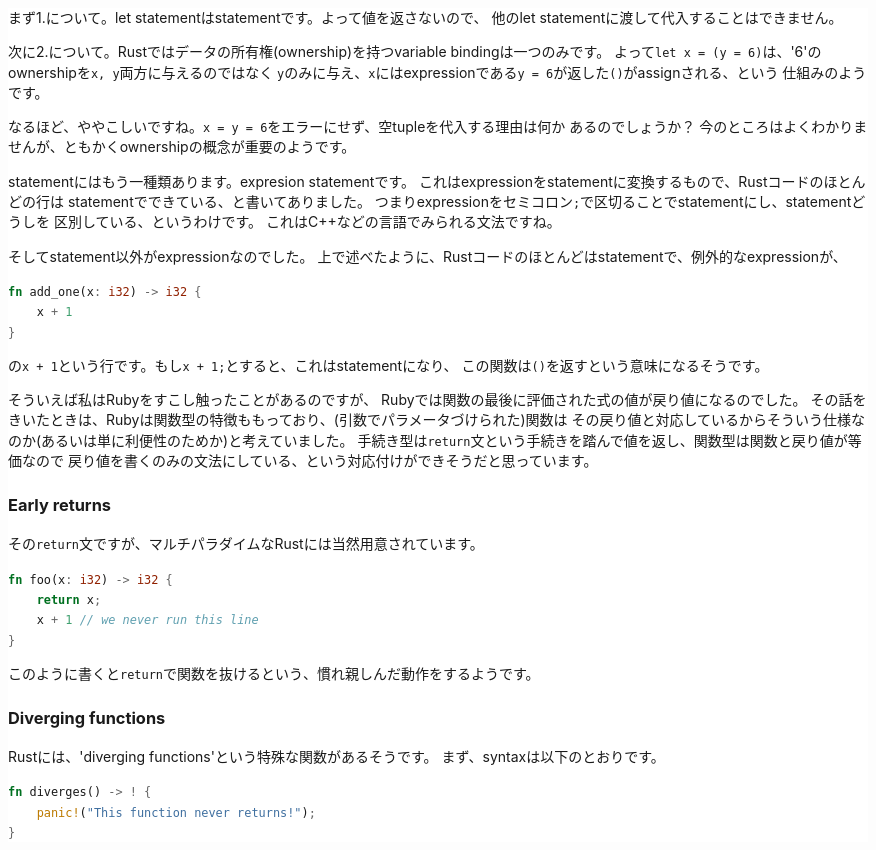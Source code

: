 まず1.について。let statementはstatementです。よって値を返さないので、
他のlet statementに渡して代入することはできません。

次に2.について。Rustではデータの所有権(ownership)を持つvariable bindingは一つのみです。
よって`let x = (y = 6)`は、'6'のownershipを`x, y`両方に与えるのではなく
`y`のみに与え、`x`にはexpressionである`y = 6`が返した`()`がassignされる、という
仕組みのようです。

なるほど、ややこしいですね。`x = y = 6`をエラーにせず、空tupleを代入する理由は何か
あるのでしょうか？
今のところはよくわかりませんが、ともかくownershipの概念が重要のようです。

statementにはもう一種類あります。expresion statementです。
これはexpressionをstatementに変換するもので、Rustコードのほとんどの行は
statementでできている、と書いてありました。
つまりexpressionをセミコロン`;`で区切ることでstatementにし、statementどうしを
区別している、というわけです。
これはC++などの言語でみられる文法ですね。

そしてstatement以外がexpressionなのでした。
上で述べたように、Rustコードのほとんどはstatementで、例外的なexpressionが、

```rust
fn add_one(x: i32) -> i32 {
    x + 1
}
```

の`x + 1`という行です。もし`x + 1;`とすると、これはstatementになり、
この関数は`()`を返すという意味になるそうです。

そういえば私はRubyをすこし触ったことがあるのですが、
Rubyでは関数の最後に評価された式の値が戻り値になるのでした。
その話をきいたときは、Rubyは関数型の特徴ももっており、(引数でパラメータづけられた)関数は
その戻り値と対応しているからそういう仕様なのか(あるいは単に利便性のためか)と考えていました。
手続き型は`return`文という手続きを踏んで値を返し、関数型は関数と戻り値が等価なので
戻り値を書くのみの文法にしている、という対応付けができそうだと思っています。

### Early returns
その`return`文ですが、マルチパラダイムなRustには当然用意されています。

```rust
fn foo(x: i32) -> i32 {
    return x;
    x + 1 // we never run this line
}
```

このように書くと`return`で関数を抜けるという、慣れ親しんだ動作をするようです。

### Diverging functions
Rustには、'diverging functions'という特殊な関数があるそうです。
まず、syntaxは以下のとおりです。

```rust
fn diverges() -> ! {
    panic!("This function never returns!");
}
```
